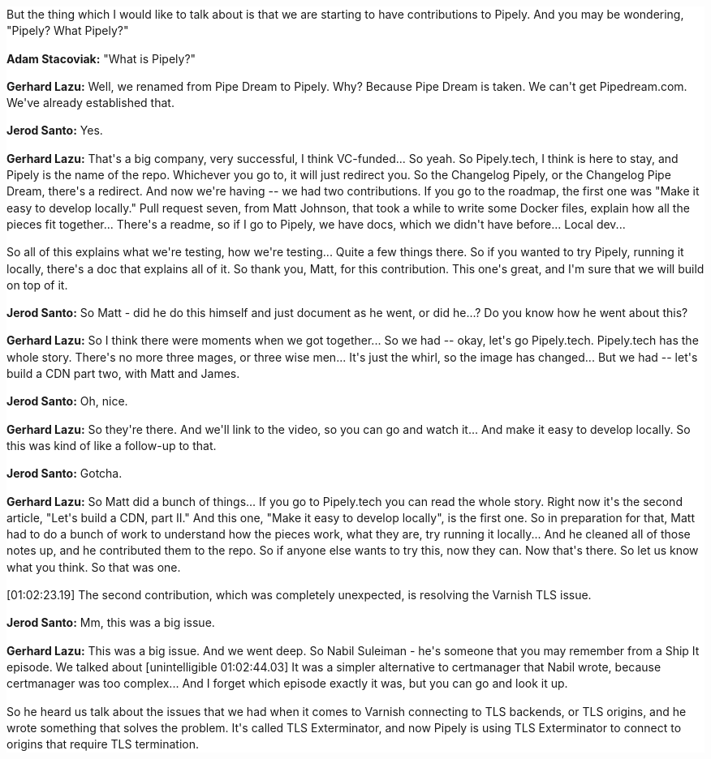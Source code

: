 But the thing which I would like to talk about is that we are starting to have contributions to Pipely. And you may be wondering, "Pipely? What Pipely?"

**Adam Stacoviak:** "What is Pipely?"

**Gerhard Lazu:** Well, we renamed from Pipe Dream to Pipely. Why? Because Pipe Dream is taken. We can't get Pipedream.com. We've already established that.

**Jerod Santo:** Yes.

**Gerhard Lazu:** That's a big company, very successful, I think VC-funded... So yeah. So Pipely.tech, I think is here to stay, and Pipely is the name of the repo. Whichever you go to, it will just redirect you. So the Changelog Pipely, or the Changelog Pipe Dream, there's a redirect. And now we're having -- we had two contributions. If you go to the roadmap, the first one was "Make it easy to develop locally." Pull request seven, from Matt Johnson, that took a while to write some Docker files, explain how all the pieces fit together... There's a readme, so if I go to Pipely, we have docs, which we didn't have before... Local dev...

So all of this explains what we're testing, how we're testing... Quite a few things there. So if you wanted to try Pipely, running it locally, there's a doc that explains all of it. So thank you, Matt, for this contribution. This one's great, and I'm sure that we will build on top of it.

**Jerod Santo:** So Matt - did he do this himself and just document as he went, or did he...? Do you know how he went about this?

**Gerhard Lazu:** So I think there were moments when we got together... So we had -- okay, let's go Pipely.tech. Pipely.tech has the whole story. There's no more three mages, or three wise men... It's just the whirl, so the image has changed... But we had -- let's build a CDN part two, with Matt and James.

**Jerod Santo:** Oh, nice.

**Gerhard Lazu:** So they're there. And we'll link to the video, so you can go and watch it... And make it easy to develop locally. So this was kind of like a follow-up to that.

**Jerod Santo:** Gotcha.

**Gerhard Lazu:** So Matt did a bunch of things... If you go to Pipely.tech you can read the whole story. Right now it's the second article, "Let's build a CDN, part II." And this one, "Make it easy to develop locally", is the first one. So in preparation for that, Matt had to do a bunch of work to understand how the pieces work, what they are, try running it locally... And he cleaned all of those notes up, and he contributed them to the repo. So if anyone else wants to try this, now they can. Now that's there. So let us know what you think. So that was one.

\[01:02:23.19\] The second contribution, which was completely unexpected, is resolving the Varnish TLS issue.

**Jerod Santo:** Mm, this was a big issue.

**Gerhard Lazu:** This was a big issue. And we went deep. So Nabil Suleiman - he's someone that you may remember from a Ship It episode. We talked about \[unintelligible 01:02:44.03\] It was a simpler alternative to certmanager that Nabil wrote, because certmanager was too complex... And I forget which episode exactly it was, but you can go and look it up.

So he heard us talk about the issues that we had when it comes to Varnish connecting to TLS backends, or TLS origins, and he wrote something that solves the problem. It's called TLS Exterminator, and now Pipely is using TLS Exterminator to connect to origins that require TLS termination.
